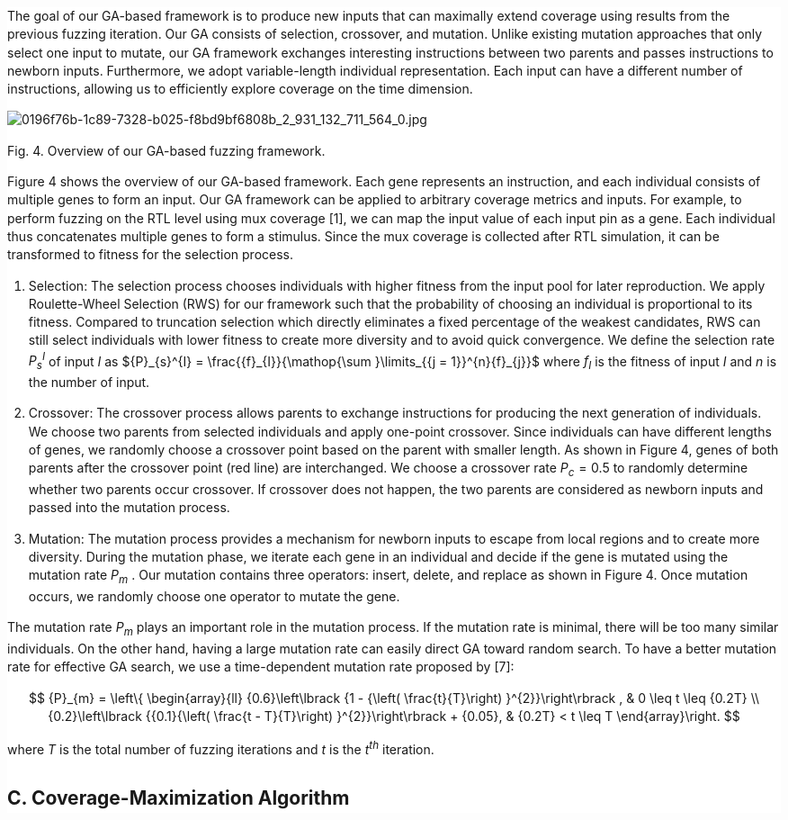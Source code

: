 The goal of our GA-based framework is to produce new inputs that can maximally extend coverage using results from the previous fuzzing iteration. Our GA consists of selection, crossover, and mutation. Unlike existing mutation approaches that only select one input to mutate, our GA framework exchanges interesting instructions between two parents and passes instructions to newborn inputs. Furthermore, we adopt variable-length individual representation. Each input can have a different number of instructions, allowing us to efficiently explore coverage on the time dimension.

![0196f76b-1c89-7328-b025-f8bd9bf6808b_2_931_132_711_564_0.jpg](images/0196f76b-1c89-7328-b025-f8bd9bf6808b_2_931_132_711_564_0.jpg)

Fig. 4. Overview of our GA-based fuzzing framework.

Figure 4 shows the overview of our GA-based framework. Each gene represents an instruction, and each individual consists of multiple genes to form an input. Our GA framework can be applied to arbitrary coverage metrics and inputs. For example, to perform fuzzing on the RTL level using mux coverage [1], we can map the input value of each input pin as a gene. Each individual thus concatenates multiple genes to form a stimulus. Since the mux coverage is collected after RTL simulation, it can be transformed to fitness for the selection process.

1) Selection: The selection process chooses individuals with higher fitness from the input pool for later reproduction. We apply Roulette-Wheel Selection (RWS) for our framework such that the probability of choosing an individual is proportional to its fitness. Compared to truncation selection which directly eliminates a fixed percentage of the weakest candidates, RWS can still select individuals with lower fitness to create more diversity and to avoid quick convergence. We define the selection rate ${P}_{s}^{I}$ of input $I$ as ${P}_{s}^{I} = \frac{{f}_{I}}{\mathop{\sum }\limits_{{j = 1}}^{n}{f}_{j}}$ where ${f}_{I}$ is the fitness of input $I$ and $n$ is the number of input.

2) Crossover: The crossover process allows parents to exchange instructions for producing the next generation of individuals. We choose two parents from selected individuals and apply one-point crossover. Since individuals can have different lengths of genes, we randomly choose a crossover point based on the parent with smaller length. As shown in Figure 4, genes of both parents after the crossover point (red line) are interchanged. We choose a crossover rate ${P}_{c} = {0.5}$ to randomly determine whether two parents occur crossover. If crossover does not happen, the two parents are considered as newborn inputs and passed into the mutation process.

3) Mutation: The mutation process provides a mechanism for newborn inputs to escape from local regions and to create more diversity. During the mutation phase, we iterate each gene in an individual and decide if the gene is mutated using the mutation rate ${P}_{m}$ . Our mutation contains three operators: insert, delete, and replace as shown in Figure 4. Once mutation occurs, we randomly choose one operator to mutate the gene.

The mutation rate ${P}_{m}$ plays an important role in the mutation process. If the mutation rate is minimal, there will be too many similar individuals. On the other hand, having a large mutation rate can easily direct GA toward random search. To have a better mutation rate for effective GA search, we use a time-dependent mutation rate proposed by [7]:

$$
{P}_{m} = \left\{  \begin{array}{ll} {0.6}\left\lbrack  {1 - {\left( \frac{t}{T}\right) }^{2}}\right\rbrack  , & 0 \leq  t \leq  {0.2T} \\  {0.2}\left\lbrack  {{0.1}{\left( \frac{t - T}{T}\right) }^{2}}\right\rbrack   + {0.05}, & {0.2T} < t \leq  T \end{array}\right.
$$

where $T$ is the total number of fuzzing iterations and $t$ is the ${t}^{th}$ iteration.

## C. Coverage-Maximization Algorithm
